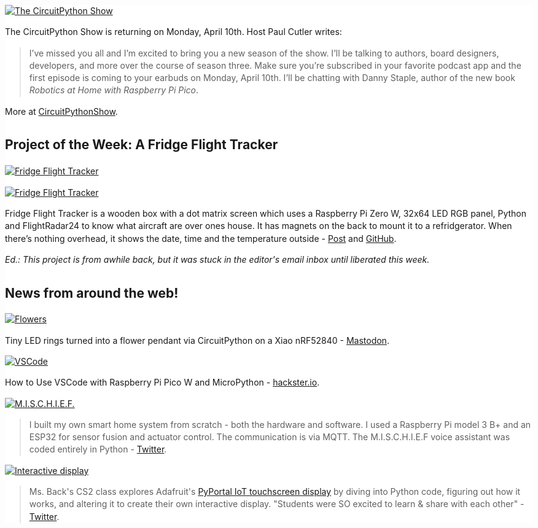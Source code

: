 [![The CircuitPython Show](../assets/20230411/cpshow.jpg)](https://circuitpythonshow.com/)

The CircuitPython Show is returning on Monday, April 10th. Host Paul Cutler writes:

> I’ve missed you all and I’m excited to bring you a new season of the show. I’ll be talking to authors, board designers, developers, and more over the course of season three. Make sure you’re subscribed in your favorite podcast app and the first episode is coming to your earbuds on Monday, April 10th. I’ll be chatting with Danny Staple, author of the new book *Robotics at Home with Raspberry Pi Pico*.

More at [CircuitPythonShow](https://circuitpythonshow.com/).

## Project of the Week: A Fridge Flight Tracker

[![Fridge Flight Tracker](../assets/20230411/20230411flight.gif)](https://blog.colinwaddell.com/flight-tracker/)

[![Fridge Flight Tracker](../assets/20230411/20230411flight2.jpg)](https://blog.colinwaddell.com/flight-tracker/)

Fridge Flight Tracker is a wooden box with a dot matrix screen which uses a Raspberry Pi Zero W, 32x64 LED RGB panel, Python and FlightRadar24 to know what aircraft are over ones house. It has magnets on the back to mount it to a refridgerator. When there’s nothing overhead, it shows the date, time and the temperature outside - [Post](https://blog.colinwaddell.com/flight-tracker/) and [GitHub](https://github.com/ColinWaddell/its-a-plane-python).

*Ed.: This project is from awhile back, but it was stuck in the editor's email inbox until liberated this week.*

## News from around the web!

[![Flowers](../assets/20230411/20230411gmp.gif)](https://octodon.social/@geekmomprojects@mastodon.social/110154614520299157)

Tiny LED rings turned into a flower pendant via CircuitPython on a Xiao nRF52840 - [Mastodon](https://octodon.social/@geekmomprojects@mastodon.social/110154614520299157).

[![VSCode](../assets/20230411/20230411vsc.jpg)](https://www.hackster.io/shilleh/how-to-use-vscode-with-raspberry-pi-pico-w-and-micropython-de88d6)

How to Use VSCode with Raspberry Pi Pico W and MicroPython - [hackster.io](https://www.hackster.io/shilleh/how-to-use-vscode-with-raspberry-pi-pico-w-and-micropython-de88d6).

[![M.I.S.C.H.I.E.F.](../assets/20230411/20230411mis.gif)](https://twitter.com/TichanaK/status/1643846893716291584)

> I built my own smart home system from scratch - both the hardware and software. I used a Raspberry Pi model 3 B+ and an ESP32 for sensor fusion and actuator control. The communication is via MQTT. The M.I.S.C.H.I.E.F voice assistant was coded entirely in Python - [Twitter](https://twitter.com/TichanaK/status/1643846893716291584).

[![Interactive display](../assets/20230411/20230411pyp.jpg)](https://twitter.com/adafruit/status/1643969840644866048)

> Ms. Back's CS2 class explores Adafruit's [PyPortal IoT touchscreen display](https://www.adafruit.com/product/4116) by diving into Python code, figuring out how it works, and altering it to create their own interactive display. "Students were SO excited to learn & share with each other" - [Twitter](https://twitter.com/adafruit/status/1643969840644866048).
